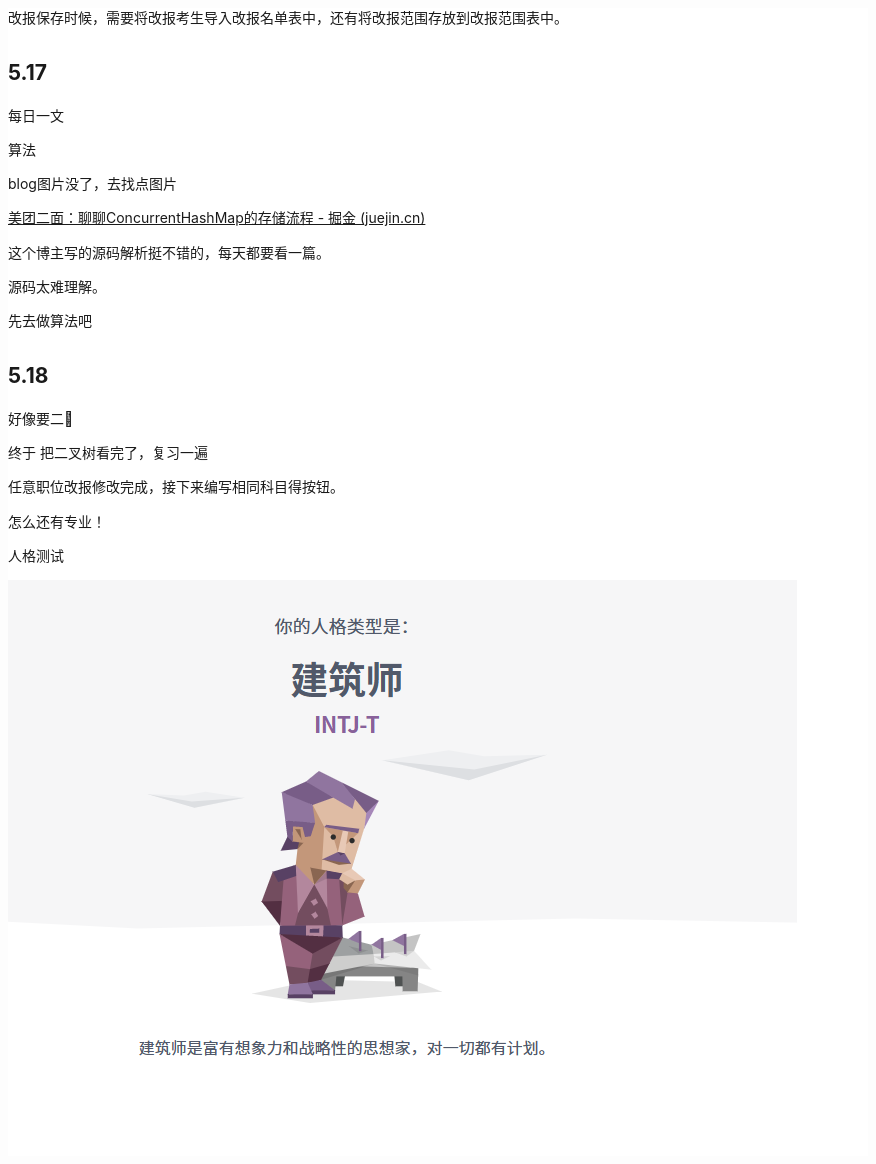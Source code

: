 

改报保存时候，需要将改报考生导入改报名单表中，还有将改报范围存放到改报范围表中。

## 5.17

每日一文

算法

blog图片没了，去找点图片

[美团二面：聊聊ConcurrentHashMap的存储流程 - 掘金 (juejin.cn)](https://juejin.cn/post/7233758531378397240)

这个博主写的源码解析挺不错的，每天都要看一篇。

源码太难理解。

先去做算法吧

## 5.18

好像要二🐏

终于 把二叉树看完了，复习一遍

任意职位改报修改完成，接下来编写相同科目得按钮。



怎么还有专业！



人格测试

![image-20230518161559069](五月/image-20230518161559069.png)
